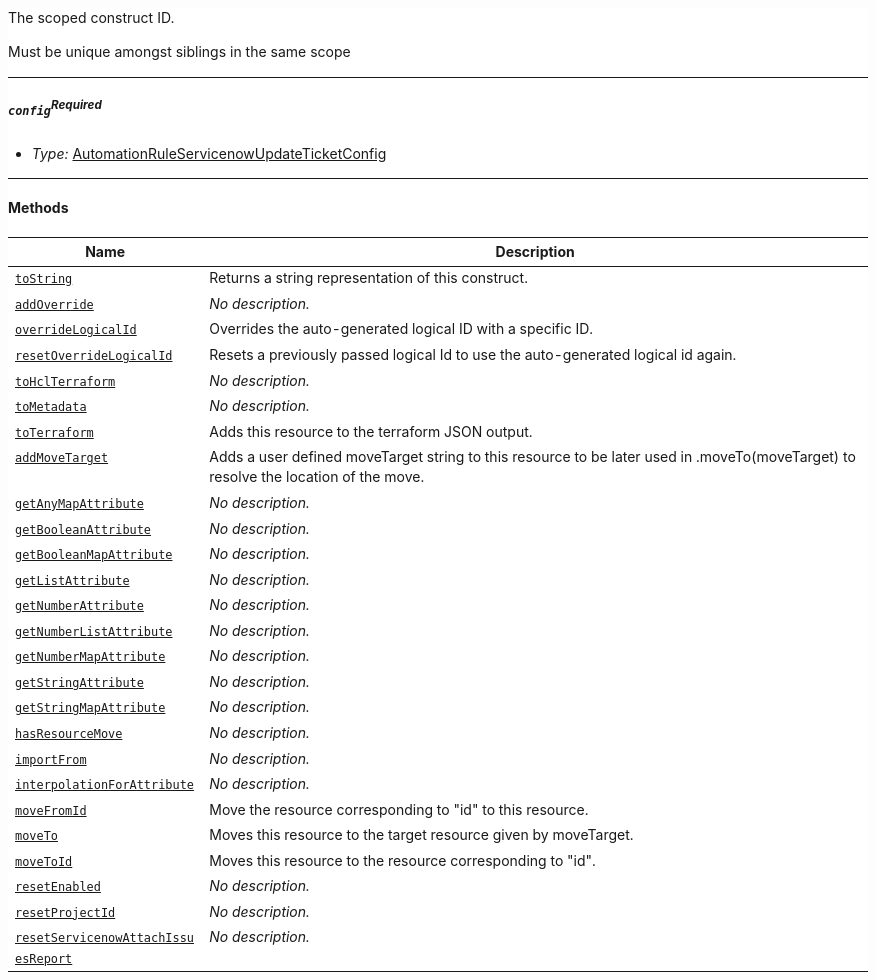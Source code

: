 The scoped construct ID.

Must be unique amongst siblings in the same scope

---

##### `config`<sup>Required</sup> <a name="config" id="rhizo-co-terraform-provider-wiz.automationRuleServicenowUpdateTicket.AutomationRuleServicenowUpdateTicket.Initializer.parameter.config"></a>

- *Type:* <a href="#rhizo-co-terraform-provider-wiz.automationRuleServicenowUpdateTicket.AutomationRuleServicenowUpdateTicketConfig">AutomationRuleServicenowUpdateTicketConfig</a>

---

#### Methods <a name="Methods" id="Methods"></a>

| **Name** | **Description** |
| --- | --- |
| <code><a href="#rhizo-co-terraform-provider-wiz.automationRuleServicenowUpdateTicket.AutomationRuleServicenowUpdateTicket.toString">toString</a></code> | Returns a string representation of this construct. |
| <code><a href="#rhizo-co-terraform-provider-wiz.automationRuleServicenowUpdateTicket.AutomationRuleServicenowUpdateTicket.addOverride">addOverride</a></code> | *No description.* |
| <code><a href="#rhizo-co-terraform-provider-wiz.automationRuleServicenowUpdateTicket.AutomationRuleServicenowUpdateTicket.overrideLogicalId">overrideLogicalId</a></code> | Overrides the auto-generated logical ID with a specific ID. |
| <code><a href="#rhizo-co-terraform-provider-wiz.automationRuleServicenowUpdateTicket.AutomationRuleServicenowUpdateTicket.resetOverrideLogicalId">resetOverrideLogicalId</a></code> | Resets a previously passed logical Id to use the auto-generated logical id again. |
| <code><a href="#rhizo-co-terraform-provider-wiz.automationRuleServicenowUpdateTicket.AutomationRuleServicenowUpdateTicket.toHclTerraform">toHclTerraform</a></code> | *No description.* |
| <code><a href="#rhizo-co-terraform-provider-wiz.automationRuleServicenowUpdateTicket.AutomationRuleServicenowUpdateTicket.toMetadata">toMetadata</a></code> | *No description.* |
| <code><a href="#rhizo-co-terraform-provider-wiz.automationRuleServicenowUpdateTicket.AutomationRuleServicenowUpdateTicket.toTerraform">toTerraform</a></code> | Adds this resource to the terraform JSON output. |
| <code><a href="#rhizo-co-terraform-provider-wiz.automationRuleServicenowUpdateTicket.AutomationRuleServicenowUpdateTicket.addMoveTarget">addMoveTarget</a></code> | Adds a user defined moveTarget string to this resource to be later used in .moveTo(moveTarget) to resolve the location of the move. |
| <code><a href="#rhizo-co-terraform-provider-wiz.automationRuleServicenowUpdateTicket.AutomationRuleServicenowUpdateTicket.getAnyMapAttribute">getAnyMapAttribute</a></code> | *No description.* |
| <code><a href="#rhizo-co-terraform-provider-wiz.automationRuleServicenowUpdateTicket.AutomationRuleServicenowUpdateTicket.getBooleanAttribute">getBooleanAttribute</a></code> | *No description.* |
| <code><a href="#rhizo-co-terraform-provider-wiz.automationRuleServicenowUpdateTicket.AutomationRuleServicenowUpdateTicket.getBooleanMapAttribute">getBooleanMapAttribute</a></code> | *No description.* |
| <code><a href="#rhizo-co-terraform-provider-wiz.automationRuleServicenowUpdateTicket.AutomationRuleServicenowUpdateTicket.getListAttribute">getListAttribute</a></code> | *No description.* |
| <code><a href="#rhizo-co-terraform-provider-wiz.automationRuleServicenowUpdateTicket.AutomationRuleServicenowUpdateTicket.getNumberAttribute">getNumberAttribute</a></code> | *No description.* |
| <code><a href="#rhizo-co-terraform-provider-wiz.automationRuleServicenowUpdateTicket.AutomationRuleServicenowUpdateTicket.getNumberListAttribute">getNumberListAttribute</a></code> | *No description.* |
| <code><a href="#rhizo-co-terraform-provider-wiz.automationRuleServicenowUpdateTicket.AutomationRuleServicenowUpdateTicket.getNumberMapAttribute">getNumberMapAttribute</a></code> | *No description.* |
| <code><a href="#rhizo-co-terraform-provider-wiz.automationRuleServicenowUpdateTicket.AutomationRuleServicenowUpdateTicket.getStringAttribute">getStringAttribute</a></code> | *No description.* |
| <code><a href="#rhizo-co-terraform-provider-wiz.automationRuleServicenowUpdateTicket.AutomationRuleServicenowUpdateTicket.getStringMapAttribute">getStringMapAttribute</a></code> | *No description.* |
| <code><a href="#rhizo-co-terraform-provider-wiz.automationRuleServicenowUpdateTicket.AutomationRuleServicenowUpdateTicket.hasResourceMove">hasResourceMove</a></code> | *No description.* |
| <code><a href="#rhizo-co-terraform-provider-wiz.automationRuleServicenowUpdateTicket.AutomationRuleServicenowUpdateTicket.importFrom">importFrom</a></code> | *No description.* |
| <code><a href="#rhizo-co-terraform-provider-wiz.automationRuleServicenowUpdateTicket.AutomationRuleServicenowUpdateTicket.interpolationForAttribute">interpolationForAttribute</a></code> | *No description.* |
| <code><a href="#rhizo-co-terraform-provider-wiz.automationRuleServicenowUpdateTicket.AutomationRuleServicenowUpdateTicket.moveFromId">moveFromId</a></code> | Move the resource corresponding to "id" to this resource. |
| <code><a href="#rhizo-co-terraform-provider-wiz.automationRuleServicenowUpdateTicket.AutomationRuleServicenowUpdateTicket.moveTo">moveTo</a></code> | Moves this resource to the target resource given by moveTarget. |
| <code><a href="#rhizo-co-terraform-provider-wiz.automationRuleServicenowUpdateTicket.AutomationRuleServicenowUpdateTicket.moveToId">moveToId</a></code> | Moves this resource to the resource corresponding to "id". |
| <code><a href="#rhizo-co-terraform-provider-wiz.automationRuleServicenowUpdateTicket.AutomationRuleServicenowUpdateTicket.resetEnabled">resetEnabled</a></code> | *No description.* |
| <code><a href="#rhizo-co-terraform-provider-wiz.automationRuleServicenowUpdateTicket.AutomationRuleServicenowUpdateTicket.resetProjectId">resetProjectId</a></code> | *No description.* |
| <code><a href="#rhizo-co-terraform-provider-wiz.automationRuleServicenowUpdateTicket.AutomationRuleServicenowUpdateTicket.resetServicenowAttachIssuesReport">resetServicenowAttachIssuesReport</a></code> | *No description.* |